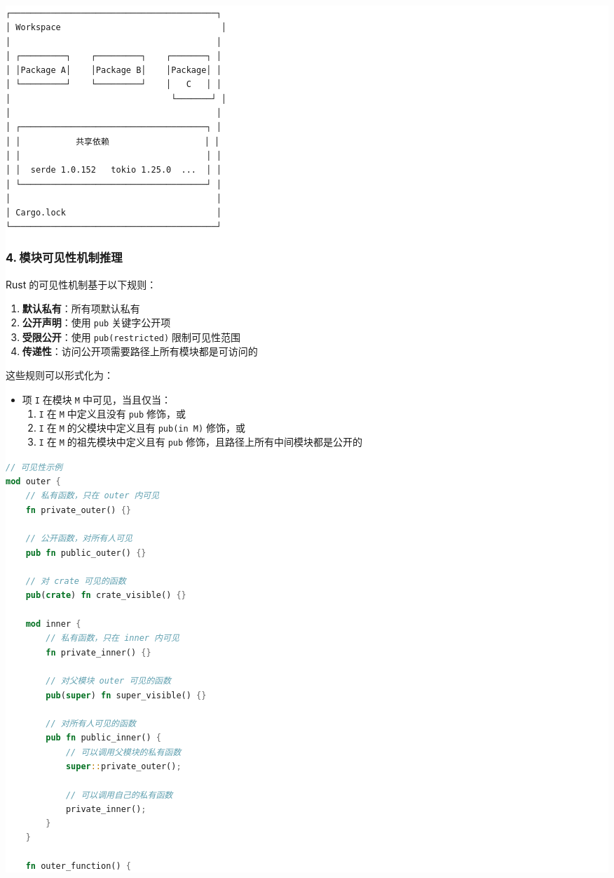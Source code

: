 ```text
┌─────────────────────────────────────────┐
│ Workspace                                │
│                                         │
│ ┌─────────┐    ┌─────────┐    ┌───────┐ │
│ │Package A│    │Package B│    │Package│ │
│ └─────────┘    └─────────┘    │   C   │ │
│                                └───────┘ │
│                                         │
│ ┌─────────────────────────────────────┐ │
│ │           共享依赖                   │ │
│ │                                     │ │
│ │  serde 1.0.152   tokio 1.25.0  ...  │ │
│ └─────────────────────────────────────┘ │
│                                         │
│ Cargo.lock                              │
└─────────────────────────────────────────┘

```

### 4. 模块可见性机制推理

Rust 的可见性机制基于以下规则：

1. **默认私有**：所有项默认私有
2. **公开声明**：使用 `pub` 关键字公开项
3. **受限公开**：使用 `pub(restricted)` 限制可见性范围
4. **传递性**：访问公开项需要路径上所有模块都是可访问的

这些规则可以形式化为：

- 项 `I` 在模块 `M` 中可见，当且仅当：
  1. `I` 在 `M` 中定义且没有 `pub` 修饰，或
  2. `I` 在 `M` 的父模块中定义且有 `pub(in M)` 修饰，或
  3. `I` 在 `M` 的祖先模块中定义且有 `pub` 修饰，且路径上所有中间模块都是公开的

```rust
// 可见性示例
mod outer {
    // 私有函数，只在 outer 内可见
    fn private_outer() {}
    
    // 公开函数，对所有人可见
    pub fn public_outer() {}
    
    // 对 crate 可见的函数
    pub(crate) fn crate_visible() {}
    
    mod inner {
        // 私有函数，只在 inner 内可见
        fn private_inner() {}
        
        // 对父模块 outer 可见的函数
        pub(super) fn super_visible() {}
        
        // 对所有人可见的函数
        pub fn public_inner() {
            // 可以调用父模块的私有函数
            super::private_outer();
            
            // 可以调用自己的私有函数
            private_inner();
        }
    }
    
    fn outer_function() {
```